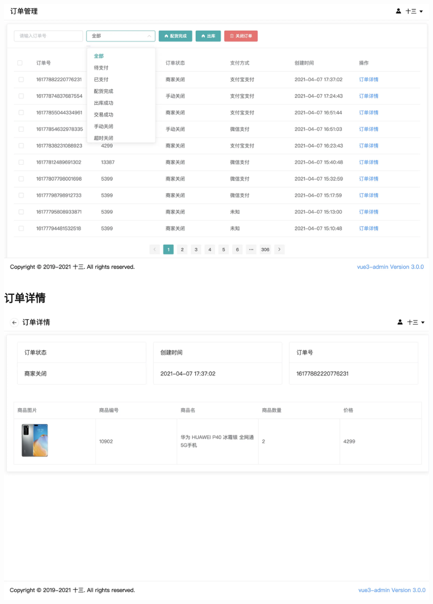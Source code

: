 ![](./images/f1d4eca0da6faa4f314adb72bcb4796d.webp )

## 订单详情

![](./images/1f62af43478a78b3ff7e2b33e576caa0.webp )
